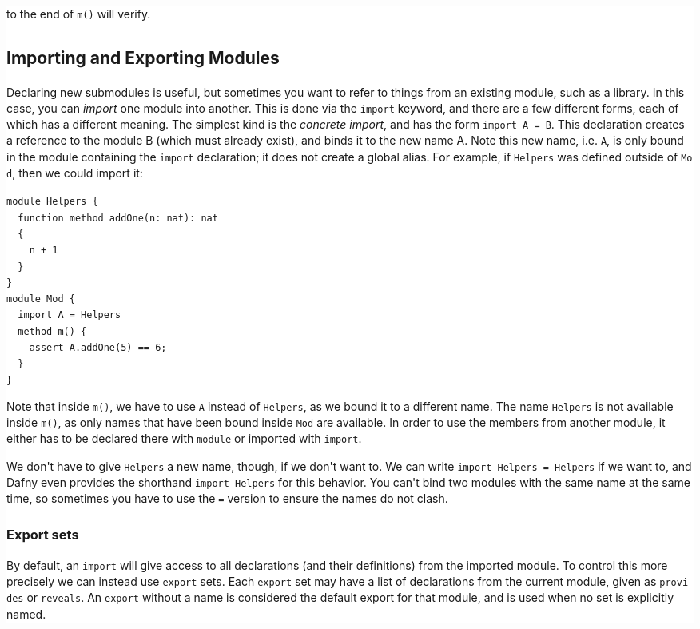 to the end of `m()` will verify.

## Importing and Exporting Modules

Declaring new submodules is useful, but sometimes you want to refer to things from an existing module,
such as a library. In this case, you can *import* one module into another. This is done via the `import`
keyword, and there are a few different forms, each of which has a different meaning.
The simplest kind is the *concrete import*, and has the form `import A = B`. This declaration creates a reference to the module B
(which must already exist), and binds it to the new name A. Note this new name, i.e. `A`, is only bound in the
module containing the `import` declaration; it does not create a global alias. For example, if `Helpers` was
defined outside of `Mod`, then we could import it:


```dafny
module Helpers {
  function method addOne(n: nat): nat
  {
    n + 1
  }
}
module Mod {
  import A = Helpers
  method m() {
    assert A.addOne(5) == 6;
  }
}
```

Note that inside `m()`, we have to use `A` instead of `Helpers`, as we bound it to a different name.
The name `Helpers` is not available inside `m()`, as only names that have been bound inside `Mod` are available.
In order to use the members from another module, it either has to be declared there with `module` or imported with `import`.

We don't have to give `Helpers` a new name, though, if we don't want to. We can write `import Helpers = Helpers` if we want to,
and Dafny even provides the shorthand `import Helpers` for this behavior. You can't bind two modules with the same name at the
same time, so sometimes you have to use the `=` version to ensure the names do not clash.

### Export sets

By default, an `import` will give access to all declarations (and their definitions) from the imported module. To control this more precisely we can instead use `export` sets. Each `export` set may have a list of declarations from the current module, given as `provides` or `reveals`. An `export` without a name is considered the default export for that module, and is used when no set is explicitly named.
